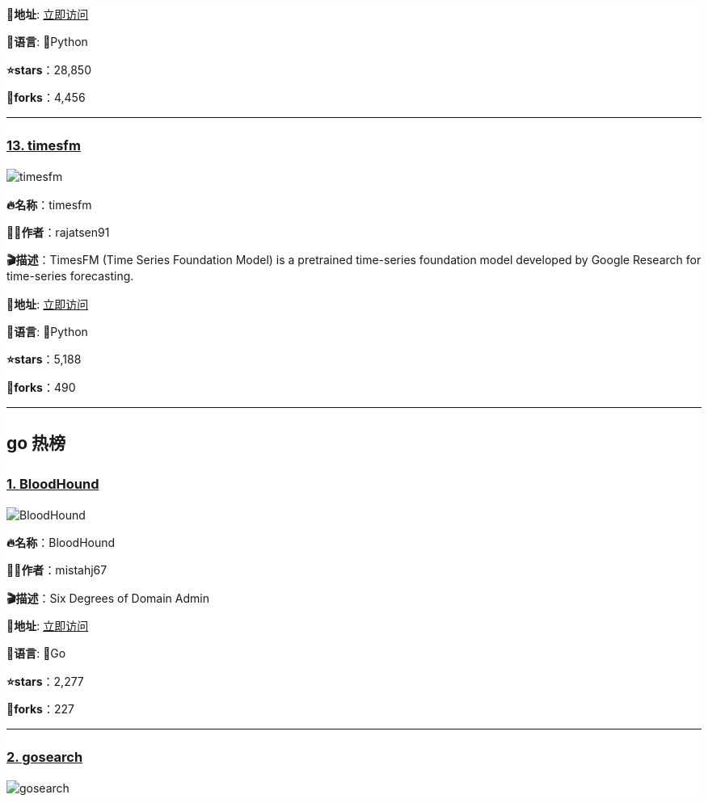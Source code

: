 **🔗地址**: [立即访问](https://github.com//microsoft/qlib) 

**👀语言**: 🔺Python 

**⭐stars**：28,850 

**📍forks**：4,456 

--- 

### [13. timesfm](https://github.com//google-research/timesfm) 

![timesfm](https://s0.wp.com/mshots/v1/https://github.com//google-research/timesfm?w=600&h=450) 

**🔥名称**：timesfm 

**🧑‍💻作者**：rajatsen91 

**🎬描述**：TimesFM (Time Series Foundation Model) is a pretrained time-series foundation model developed by Google Research for time-series forecasting. 

**🔗地址**: [立即访问](https://github.com//google-research/timesfm) 

**👀语言**: 🔺Python 

**⭐stars**：5,188 

**📍forks**：490 

--- 

## go 热榜

### [1. BloodHound](https://github.com//SpecterOps/BloodHound) 

![BloodHound](https://s0.wp.com/mshots/v1/https://github.com//SpecterOps/BloodHound?w=600&h=450) 

**🔥名称**：BloodHound 

**🧑‍💻作者**：mistahj67 

**🎬描述**：Six Degrees of Domain Admin 

**🔗地址**: [立即访问](https://github.com//SpecterOps/BloodHound) 

**👀语言**: 🔺Go 

**⭐stars**：2,277 

**📍forks**：227 

--- 

### [2. gosearch](https://github.com//ibnaleem/gosearch) 

![gosearch](https://s0.wp.com/mshots/v1/https://github.com//ibnaleem/gosearch?w=600&h=450) 
